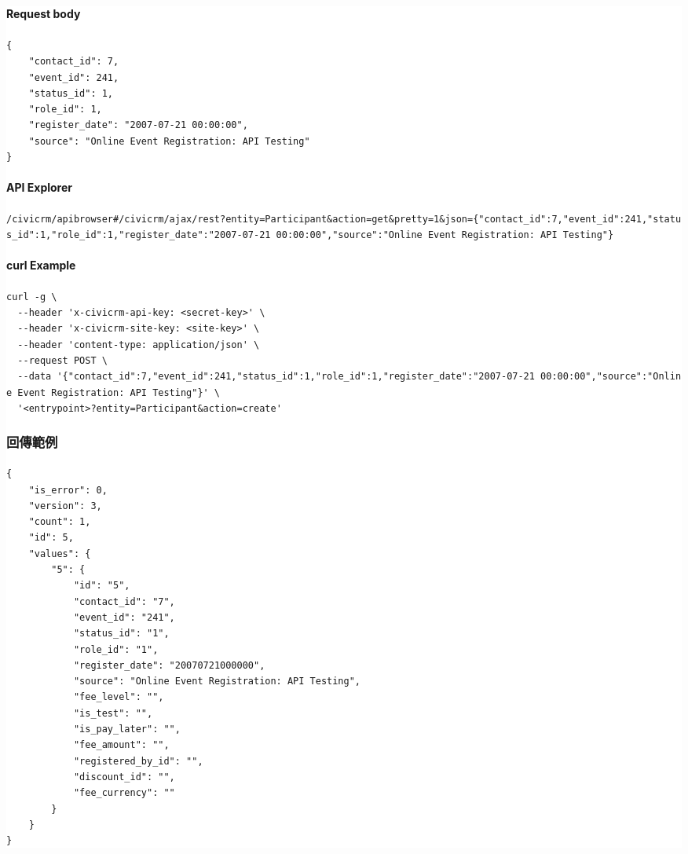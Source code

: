 #### Request body
```
{
    "contact_id": 7,
    "event_id": 241,
    "status_id": 1,
    "role_id": 1,
    "register_date": "2007-07-21 00:00:00",
    "source": "Online Event Registration: API Testing"
}
```

#### API Explorer
```
/civicrm/apibrowser#/civicrm/ajax/rest?entity=Participant&action=get&pretty=1&json={"contact_id":7,"event_id":241,"status_id":1,"role_id":1,"register_date":"2007-07-21 00:00:00","source":"Online Event Registration: API Testing"}
```

#### curl Example
```
curl -g \
  --header 'x-civicrm-api-key: <secret-key>' \
  --header 'x-civicrm-site-key: <site-key>' \ 
  --header 'content-type: application/json' \
  --request POST \
  --data '{"contact_id":7,"event_id":241,"status_id":1,"role_id":1,"register_date":"2007-07-21 00:00:00","source":"Online Event Registration: API Testing"}' \
  '<entrypoint>?entity=Participant&action=create'
```

### 回傳範例
```
{
    "is_error": 0,
    "version": 3,
    "count": 1,
    "id": 5,
    "values": {
        "5": {
            "id": "5",
            "contact_id": "7",
            "event_id": "241",
            "status_id": "1",
            "role_id": "1",
            "register_date": "20070721000000",
            "source": "Online Event Registration: API Testing",
            "fee_level": "",
            "is_test": "",
            "is_pay_later": "",
            "fee_amount": "",
            "registered_by_id": "",
            "discount_id": "",
            "fee_currency": ""
        }
    }
}
```
